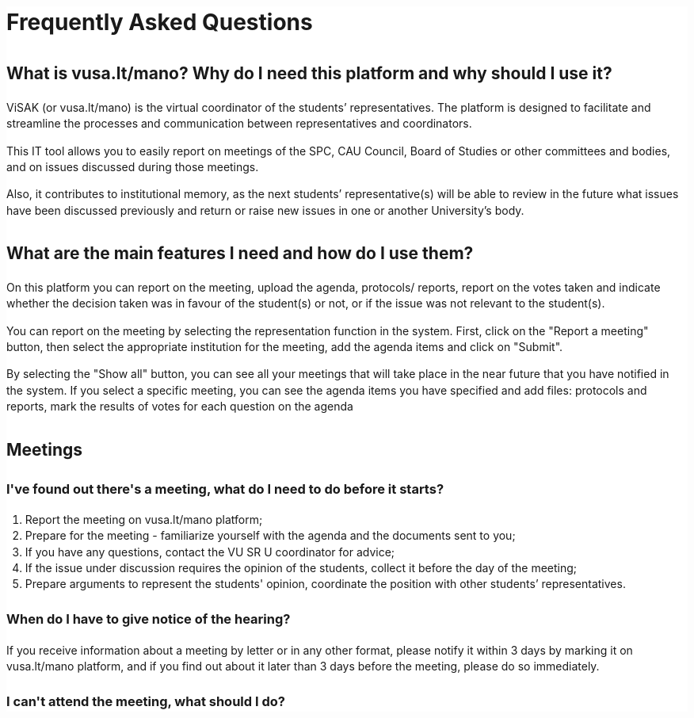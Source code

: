 # Frequently Asked Questions

## What is vusa.lt/mano? Why do I need this platform and why should I use it?

ViSAK (or vusa.lt/mano) is the virtual coordinator of the students’ representatives. The platform is designed to facilitate and streamline the processes and communication between representatives and coordinators. 

This IT tool allows you to easily report on meetings of the SPC, CAU Council, Board of Studies or other committees and bodies, and on issues discussed during those meetings. 

Also, it contributes to institutional memory, as the next students’ representative(s) will be able to review in the future what issues have been discussed previously and return or raise new issues in one or another University’s body.  

## What are the main features I need and how do I use them?  

On this platform you can report on the meeting, upload the agenda, protocols/ reports, report on the votes taken and indicate whether the decision taken was in favour of the student(s) or not, or if the issue was not relevant to the student(s).   

You can report on the meeting by selecting the representation function in the system. First, click on the "Report a meeting" button, then select the appropriate institution for the meeting, add the agenda items and click on "Submit".    

By selecting the "Show all" button, you can see all your meetings that will take place in the near future that you have notified in the system. If you select a specific meeting, you can see the agenda items you have specified and add files: protocols and reports, mark the results of votes for each question on the agenda

## Meetings

### I've found out there's a meeting, what do I need to do before it starts? 

1. Report the meeting on vusa.lt/mano platform;  
2. Prepare for the meeting - familiarize yourself with the agenda and the documents sent to you;  
3. If you have any questions, contact the VU SR U coordinator for advice;  
4. If the issue under discussion requires the opinion of the students, collect it before the day of the meeting;  
5. Prepare arguments to represent the students' opinion, coordinate the position with other students’ representatives.  

### When do I have to give notice of the hearing? 

If you receive information about a meeting by letter or in any other format, please notify it within 3 days by marking it on vusa.lt/mano platform, and if you find out about it later than 3 days before the meeting, please do so immediately.

### I can't attend the meeting, what should I do? 
